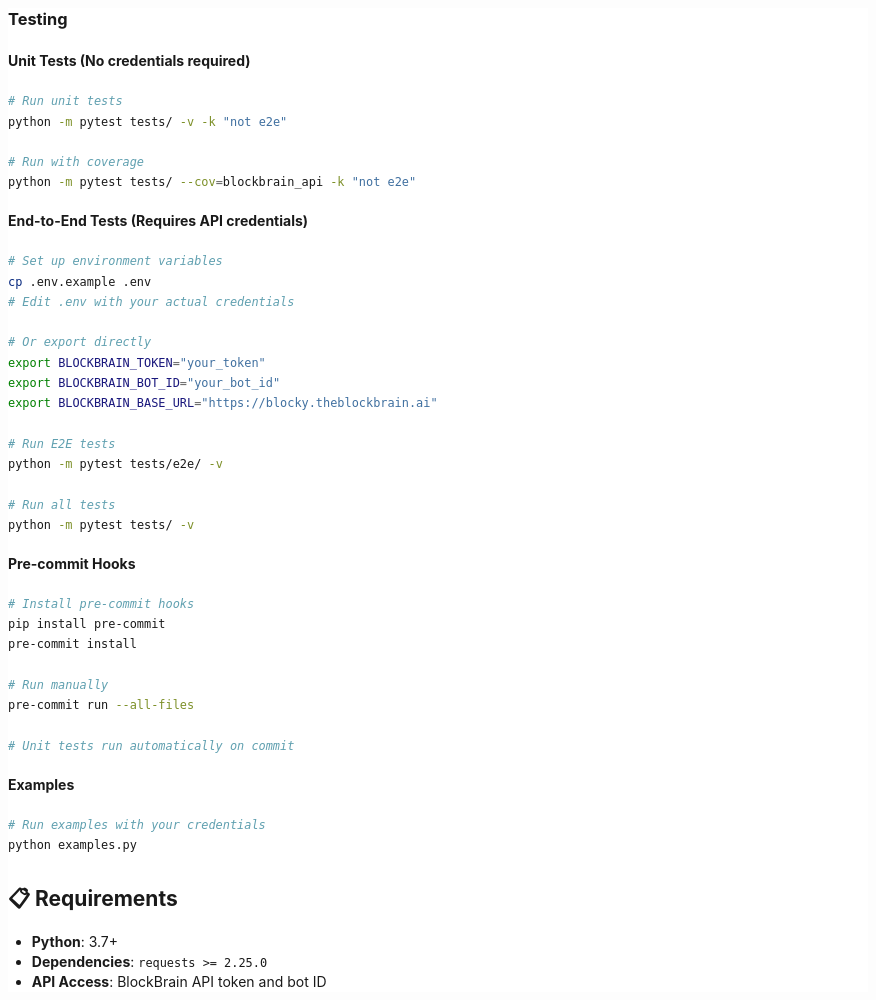 ### Testing

#### Unit Tests (No credentials required)
```bash
# Run unit tests
python -m pytest tests/ -v -k "not e2e"

# Run with coverage
python -m pytest tests/ --cov=blockbrain_api -k "not e2e"
```

#### End-to-End Tests (Requires API credentials)
```bash
# Set up environment variables
cp .env.example .env
# Edit .env with your actual credentials

# Or export directly
export BLOCKBRAIN_TOKEN="your_token"
export BLOCKBRAIN_BOT_ID="your_bot_id"
export BLOCKBRAIN_BASE_URL="https://blocky.theblockbrain.ai"

# Run E2E tests
python -m pytest tests/e2e/ -v

# Run all tests
python -m pytest tests/ -v
```

#### Pre-commit Hooks
```bash
# Install pre-commit hooks
pip install pre-commit
pre-commit install

# Run manually
pre-commit run --all-files

# Unit tests run automatically on commit
```

#### Examples
```bash
# Run examples with your credentials
python examples.py
```

## 📋 Requirements

- **Python**: 3.7+
- **Dependencies**: `requests >= 2.25.0`
- **API Access**: BlockBrain API token and bot ID
